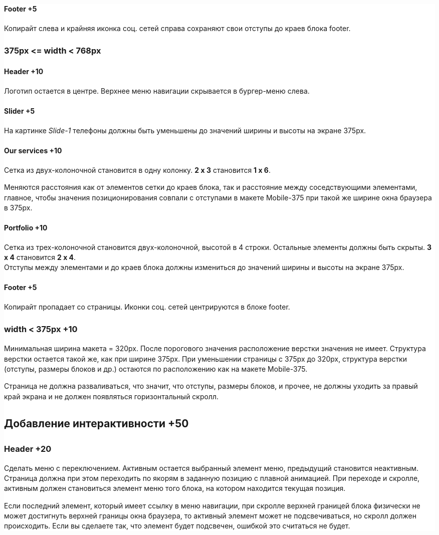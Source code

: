 #### Footer +5

Копирайт слева и крайняя иконка соц. сетей справа сохраняют свои отступы до краев блока footer.

### 375px <= width < 768px

#### Header +10  

Логотип остается в центре. Верхнее меню навигации скрывается в бургер-меню слева.  
  
#### Slider +5

На картинке *Slide-1* телефоны должны быть уменьшены до значений ширины и высоты на экране 375px. 

#### Our services +10

Сетка из двух-колоночной становится в одну колонку. **2 х 3** становится **1 х 6**.  
  
Меняются расстояния как от элементов сетки до краев блока, так и расстояние между соседствующими элементами, главное, чтобы значения позиционирования совпали с отступами в макете Mobile-375 при такой же ширине окна браузера в 375px.  

#### Portfolio +10

Сетка из трех-колоночной становится двух-колоночной, высотой в 4 строки. Остальные элементы должны быть скрыты. **3 х 4** становится **2 х 4**.   
Отступы между элементами и до краев блока должны измениться до значений ширины и высоты на экране 375px. 

#### Footer +5  

Копирайт пропадает со страницы. Иконки соц. сетей центрируются в блоке footer.

### width < 375px +10

Минимальная ширина макета = 320px. После порогового значения расположение верстки значения не имеет. Структура верстки остается такой же, как при ширине 375px. При уменьшении страницы с 375px до 320px, структура верстки (отступы, размеры блоков и др.) остаются по расположению как на макете Mobile-375.  
  
Cтраница не должна разваливаться, что значит, что отступы, размеры блоков, и прочее, не должны уходить за правый край экрана и не должен появляться горизонтальный скролл.

## Добавление интерактивности +50

### Header +20  

Сделать меню с переключением. Активным остается выбранный элемент меню, предыдущий становится неактивным. Страница должна при этом переходить по якорям в заданную позицию с плавной анимацией. При переходе и скролле, активным должен становиться элемент меню того блока, на котором находится текущая позиция.  
  
Если последний элемент, который имеет ссылку в меню навигации, при скролле верхней границей блока физически не может достигнуть верхней границы окна браузера, то активный элемент может не подсвечиваться, но скролл должен происходить. Если вы сделаете так, что элемент будет подсвечен, ошибкой это считаться не будет.
  